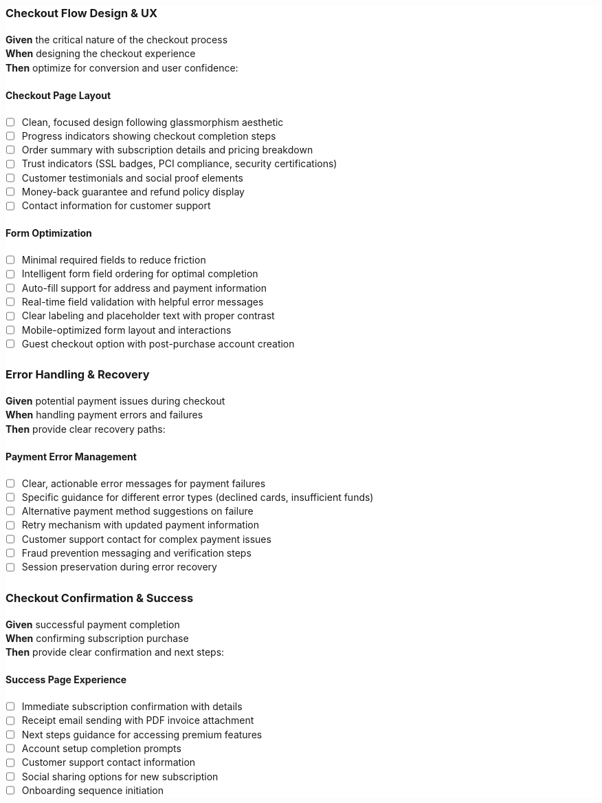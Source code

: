 ### Checkout Flow Design & UX

**Given** the critical nature of the checkout process  
**When** designing the checkout experience  
**Then** optimize for conversion and user confidence:

#### Checkout Page Layout
- [ ] Clean, focused design following glassmorphism aesthetic
- [ ] Progress indicators showing checkout completion steps
- [ ] Order summary with subscription details and pricing breakdown
- [ ] Trust indicators (SSL badges, PCI compliance, security certifications)
- [ ] Customer testimonials and social proof elements
- [ ] Money-back guarantee and refund policy display
- [ ] Contact information for customer support

#### Form Optimization
- [ ] Minimal required fields to reduce friction
- [ ] Intelligent form field ordering for optimal completion
- [ ] Auto-fill support for address and payment information
- [ ] Real-time field validation with helpful error messages
- [ ] Clear labeling and placeholder text with proper contrast
- [ ] Mobile-optimized form layout and interactions
- [ ] Guest checkout option with post-purchase account creation

### Error Handling & Recovery

**Given** potential payment issues during checkout  
**When** handling payment errors and failures  
**Then** provide clear recovery paths:

#### Payment Error Management
- [ ] Clear, actionable error messages for payment failures
- [ ] Specific guidance for different error types (declined cards, insufficient funds)
- [ ] Alternative payment method suggestions on failure
- [ ] Retry mechanism with updated payment information
- [ ] Customer support contact for complex payment issues
- [ ] Fraud prevention messaging and verification steps
- [ ] Session preservation during error recovery

### Checkout Confirmation & Success

**Given** successful payment completion  
**When** confirming subscription purchase  
**Then** provide clear confirmation and next steps:

#### Success Page Experience
- [ ] Immediate subscription confirmation with details
- [ ] Receipt email sending with PDF invoice attachment
- [ ] Next steps guidance for accessing premium features
- [ ] Account setup completion prompts
- [ ] Customer support contact information
- [ ] Social sharing options for new subscription
- [ ] Onboarding sequence initiation
